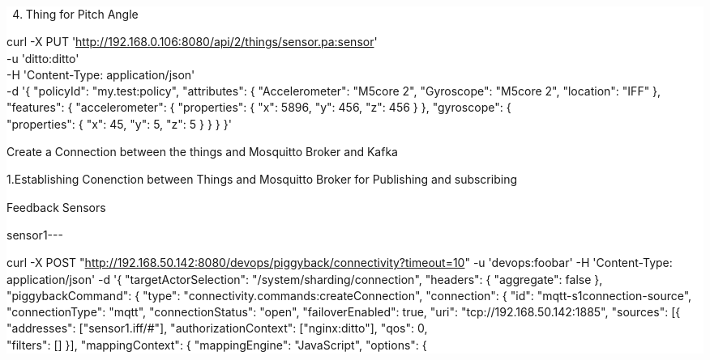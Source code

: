 
4. Thing for Pitch Angle

 curl -X PUT 'http://192.168.0.106:8080/api/2/things/sensor.pa:sensor' \
     -u 'ditto:ditto' \
     -H 'Content-Type: application/json' \
     -d '{
         "policyId": "my.test:policy",
         "attributes": {
             "Accelerometer": "M5core 2",
             "Gyroscope": "M5core 2",
             "location": "IFF"
         },
         "features": {
             "accelerometer": {
                 "properties": {
                     "x": 5896,
                     "y": 456,
                     "z": 456
                 }
             },
             "gyroscope": {  
                 "properties": {
                     "x": 45,
                     "y": 5,
                     "z": 5
                 }
             }
         }
     }'
 




Create a Connection between the things and Mosquitto Broker and Kafka 

1.Establishing Conenction between Things and Mosquitto Broker for Publishing and subscribing


Feedback Sensors

sensor1---
     
curl -X POST "http://192.168.50.142:8080/devops/piggyback/connectivity?timeout=10"      -u 'devops:foobar'      -H 'Content-Type: application/json'      -d '{
        "targetActorSelection": "/system/sharding/connection",
        "headers": {
            "aggregate": false
        },
        "piggybackCommand": {
            "type": "connectivity.commands:createConnection",
            "connection": {
                "id": "mqtt-s1connection-source",
                "connectionType": "mqtt",
                "connectionStatus": "open",
                "failoverEnabled": true,
                "uri": "tcp://192.168.50.142:1885",
                "sources": [{
                    "addresses": ["sensor1.iff/#"],
                    "authorizationContext": ["nginx:ditto"],
                    "qos": 0,                    
                    "filters": []
                }],
                "mappingContext": {
                    "mappingEngine": "JavaScript",
                    "options": {